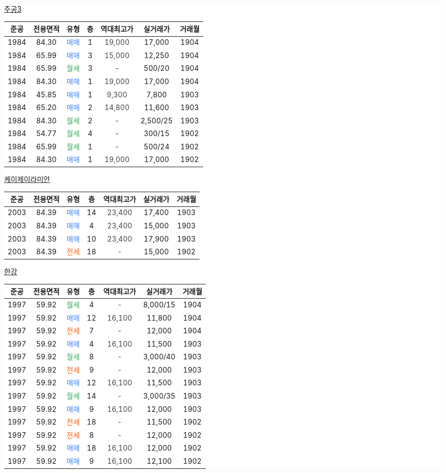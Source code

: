 
[주공3](https://search.naver.com/search.naver?query=%EC%A0%84%EB%9D%BC%EB%B6%81%EB%8F%84+%EC%A0%84%EC%A3%BC%EC%8B%9C+%EC%99%84%EC%82%B0%EA%B5%AC+%ED%9A%A8%EC%9E%90%EB%8F%991%EA%B0%80+%EC%A3%BC%EA%B3%B53)

|준공|전용면적|유형|층|역대최고가|실거래가|거래월|
|:---:|:---:|:---:|:---:|:---:|:---:|:---:|
|1984|84.30|<span style="color:#4285f3">매매</span>|1|<span style="color:#444444">19,000</span>|17,000|1904|
|1984|65.99|<span style="color:#4285f3">매매</span>|3|<span style="color:#444444">15,000</span>|12,250|1904|
|1984|65.99|<span style="color:#34a853">월세</span>|3|<span style="color:#444444">-</span>|500/20|1904|
|1984|84.30|<span style="color:#4285f3">매매</span>|1|<span style="color:#444444">19,000</span>|17,000|1904|
|1984|45.85|<span style="color:#4285f3">매매</span>|1|<span style="color:#444444">9,300</span>|7,800|1903|
|1984|65.20|<span style="color:#4285f3">매매</span>|2|<span style="color:#444444">14,800</span>|11,600|1903|
|1984|84.30|<span style="color:#34a853">월세</span>|2|<span style="color:#444444">-</span>|2,500/25|1903|
|1984|54.77|<span style="color:#34a853">월세</span>|4|<span style="color:#444444">-</span>|300/15|1902|
|1984|65.99|<span style="color:#34a853">월세</span>|1|<span style="color:#444444">-</span>|500/24|1902|
|1984|84.30|<span style="color:#4285f3">매매</span>|1|<span style="color:#444444">19,000</span>|17,000|1902|

[케이제이라미안](https://search.naver.com/search.naver?query=%EC%A0%84%EB%9D%BC%EB%B6%81%EB%8F%84+%EC%A0%84%EC%A3%BC%EC%8B%9C+%EC%99%84%EC%82%B0%EA%B5%AC+%ED%9A%A8%EC%9E%90%EB%8F%991%EA%B0%80+%EC%BC%80%EC%9D%B4%EC%A0%9C%EC%9D%B4%EB%9D%BC%EB%AF%B8%EC%95%88)

|준공|전용면적|유형|층|역대최고가|실거래가|거래월|
|:---:|:---:|:---:|:---:|:---:|:---:|:---:|
|2003|84.39|<span style="color:#4285f3">매매</span>|14|<span style="color:#444444">23,400</span>|17,400|1903|
|2003|84.39|<span style="color:#4285f3">매매</span>|4|<span style="color:#444444">23,400</span>|15,000|1903|
|2003|84.39|<span style="color:#4285f3">매매</span>|10|<span style="color:#444444">23,400</span>|17,900|1903|
|2003|84.39|<span style="color:#ff5a00">전세</span>|18|<span style="color:#444444">-</span>|15,000|1902|

[한강](https://search.naver.com/search.naver?query=%EC%A0%84%EB%9D%BC%EB%B6%81%EB%8F%84+%EC%A0%84%EC%A3%BC%EC%8B%9C+%EC%99%84%EC%82%B0%EA%B5%AC+%ED%9A%A8%EC%9E%90%EB%8F%991%EA%B0%80+%ED%95%9C%EA%B0%95)

|준공|전용면적|유형|층|역대최고가|실거래가|거래월|
|:---:|:---:|:---:|:---:|:---:|:---:|:---:|
|1997|59.92|<span style="color:#34a853">월세</span>|4|<span style="color:#444444">-</span>|8,000/15|1904|
|1997|59.92|<span style="color:#4285f3">매매</span>|12|<span style="color:#444444">16,100</span>|11,800|1904|
|1997|59.92|<span style="color:#ff5a00">전세</span>|7|<span style="color:#444444">-</span>|12,000|1904|
|1997|59.92|<span style="color:#4285f3">매매</span>|4|<span style="color:#444444">16,100</span>|11,500|1903|
|1997|59.92|<span style="color:#34a853">월세</span>|8|<span style="color:#444444">-</span>|3,000/40|1903|
|1997|59.92|<span style="color:#ff5a00">전세</span>|9|<span style="color:#444444">-</span>|12,000|1903|
|1997|59.92|<span style="color:#4285f3">매매</span>|12|<span style="color:#444444">16,100</span>|11,500|1903|
|1997|59.92|<span style="color:#34a853">월세</span>|14|<span style="color:#444444">-</span>|3,000/35|1903|
|1997|59.92|<span style="color:#4285f3">매매</span>|9|<span style="color:#444444">16,100</span>|12,000|1903|
|1997|59.92|<span style="color:#ff5a00">전세</span>|18|<span style="color:#444444">-</span>|11,500|1902|
|1997|59.92|<span style="color:#ff5a00">전세</span>|8|<span style="color:#444444">-</span>|12,000|1902|
|1997|59.92|<span style="color:#4285f3">매매</span>|18|<span style="color:#444444">16,100</span>|12,000|1902|
|1997|59.92|<span style="color:#4285f3">매매</span>|9|<span style="color:#444444">16,100</span>|12,100|1902|
